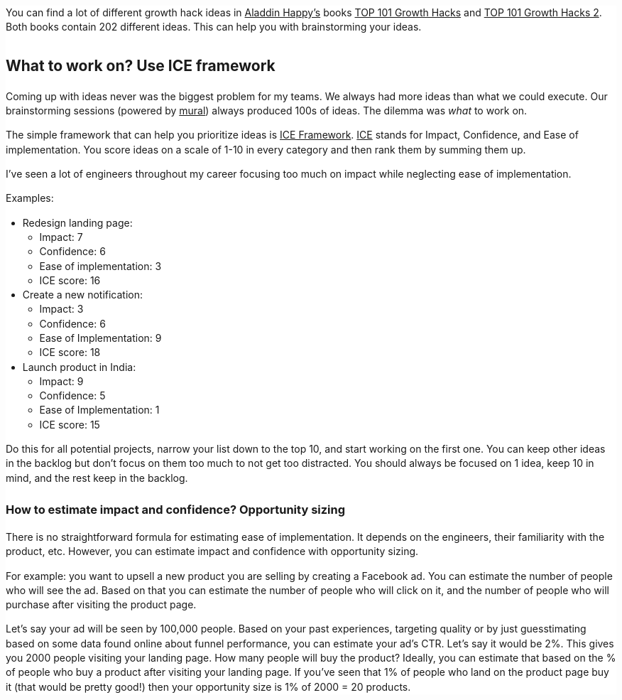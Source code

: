 You can find a lot of different growth hack ideas in [Aladdin Happy’s](https://twitter.com/happyaladdin) books [TOP 101 Growth Hacks](https://amzn.to/3KSQolz) and [TOP 101 Growth Hacks 2](https://amzn.to/3wgENsz). Both books contain 202 different ideas. This can help you with brainstorming your ideas.

<h2>What to work on? Use ICE framework</h2>

Coming up with ideas never was the biggest problem for my teams. We always had more ideas than what we could execute. Our brainstorming sessions (powered by [mural](https://www.mural.co/)) always produced 100s of ideas. The dilemma was *what* to work on.

The simple framework that can help you prioritize ideas is [ICE Framework](https://ladder.io/blog/growth-strategy). [ICE](https://ladder.io/blog/growth-strategy) stands for Impact, Confidence, and Ease of implementation. You score ideas on a scale of 1-10 in every category and then rank them by summing them up. 

I’ve seen a lot of engineers throughout my career focusing too much on impact while neglecting ease of implementation.

Examples:

- Redesign landing page:
    * Impact: 7
    * Confidence: 6
    * Ease of implementation: 3
    * ICE score: 16
- Create a new notification:
    * Impact: 3
    * Confidence: 6
    * Ease of Implementation: 9
    * ICE score: 18
- Launch product in India:
    * Impact: 9
    * Confidence: 5
    * Ease of Implementation: 1
    * ICE score: 15

Do this for all potential projects, narrow your list down to the top 10, and start working on the first one. You can keep other ideas in the backlog but don’t focus on them too much to not get too distracted. You should always be focused on 1 idea, keep 10 in mind, and the rest keep in the backlog.

<h3>How to estimate impact and confidence? Opportunity sizing</h3>

There is no straightforward formula for estimating ease of implementation. It depends on the engineers, their familiarity with the product, etc. However, you can estimate impact and confidence with opportunity sizing.

For example: you want to upsell a new product you are selling by creating a Facebook ad. You can estimate the number of people who will see the ad. Based on that you can estimate the number of people who will click on it, and the number of people who will purchase after visiting the product page.

Let’s say your ad will be seen by 100,000 people. Based on your past experiences, targeting quality or by just guesstimating based on some data found online about funnel performance, you can estimate your ad’s CTR. Let’s say it would be 2%. This gives you 2000 people visiting your landing page. How many people will buy the product? Ideally, you can estimate that based on the % of people who buy a product after visiting your landing page. If you’ve seen that 1% of people who land on the product page buy it (that would be pretty good!) then your opportunity size is 1% of 2000 = 20 products.
